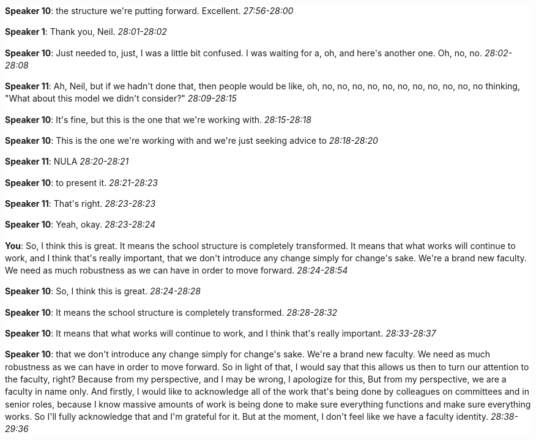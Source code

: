 **Speaker 10**: the structure we're putting forward. Excellent.
*27:56-28:00*

**Speaker 1**: Thank you, Neil.
*28:01-28:02*

**Speaker 10**: Just needed to, just, I was a little bit confused. I was waiting for a, oh, and here's another one. Oh, no, no.
*28:02-28:08*

**Speaker 11**: Ah, Neil, but if we hadn't done that, then people would be like, oh, no, no, no, no, no, no, no, no, no, no, no thinking, "What about this model we didn't consider?"
*28:09-28:15*

**Speaker 10**: It's fine, but this is the one that we're working with.
*28:15-28:18*

**Speaker 10**: This is the one we're working with and we're just seeking advice to
*28:18-28:20*

**Speaker 11**: NULA
*28:20-28:21*

**Speaker 10**: to present it.
*28:21-28:23*

**Speaker 11**: That's right.
*28:23-28:23*

**Speaker 10**: Yeah, okay.
*28:23-28:24*

**You**: So, I think this is great. It means the school structure is completely transformed. It means that what works will continue to work, and I think that's really important, that we don't introduce any change simply for change's sake. We're a brand new faculty. We need as much robustness as we can have in order to move forward.
*28:24-28:54*

**Speaker 10**: So, I think this is great.
*28:24-28:28*

**Speaker 10**: It means the school structure is completely transformed.
*28:28-28:32*

**Speaker 10**: It means that what works will continue to work, and I think that's really important.
*28:33-28:37*

**Speaker 10**: that we don't introduce any change simply for change's sake. We're a brand new faculty. We need as much robustness as we can have in order to move forward. So in light of that, I would say that this allows us then to turn our attention to the faculty, right? Because from my perspective, and I may be wrong, I apologize for this, But from my perspective, we are a faculty in name only. And firstly, I would like to acknowledge all of the work that's being done by colleagues on committees and in senior roles, because I know massive amounts of work is being done to make sure everything functions and make sure everything works. So I'll fully acknowledge that and I'm grateful for it. But at the moment, I don't feel like we have a faculty identity.
*28:38-29:36*
